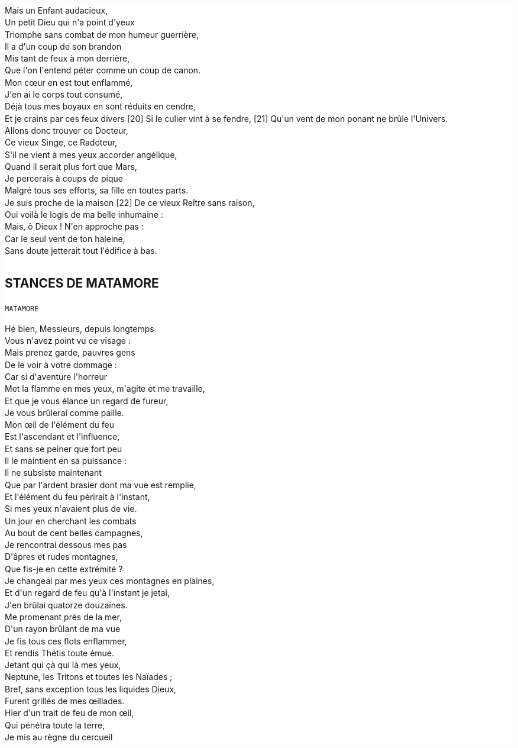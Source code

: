Mais un Enfant audacieux,  
Un petit Dieu qui n'a point d'yeux  
Triomphe sans combat de mon humeur guerrière,  
Il a d'un coup de son brandon  
Mis tant de feux à mon derrière,  
Que l'on l'entend péter comme un coup de canon.  
Mon cœur en est tout enflammé,  
J'en ai le corps tout consumé,  
Déjà tous mes boyaux en sont réduits en cendre,  
Et je crains par ces feux divers   [20]
Si le culier vint à se fendre,   [21]
Qu'un vent de mon ponant ne brûle l'Univers.  
Allons donc trouver ce Docteur,  
Ce vieux Singe, ce Radoteur,  
S'il ne vient à mes yeux accorder angélique,  
Quand il serait plus fort que Mars,  
Je percerais à coups de pique  
Malgré tous ses efforts, sa fille en toutes parts.  
Je suis proche de la maison   [22]
De ce vieux Reître sans raison,  
Oui voilà le logis de ma belle inhumaine :  
Mais, ô Dieux ! N'en approche pas :  
Car le seul vent de ton haleine,  
Sans doute jetterait tout l'édifice à bas.  


## STANCES DE MATAMORE

    MATAMORE
Hé bien, Messieurs, depuis longtemps  
Vous n'avez point vu ce visage :  
Mais prenez garde, pauvres gens  
De le voir à votre dommage :  
Car si d'aventure l'horreur  
Met la flamme en mes yeux, m'agite et me travaille,  
Et que je vous élance un regard de fureur,  
Je vous brûlerai comme paille.  
Mon œil de l'élément du feu  
Est l'ascendant et l'influence,  
Et sans se peiner que fort peu  
Il le maintient en sa puissance :  
Il ne subsiste maintenant  
Que par l'ardent brasier dont ma vue est remplie,  
Et l'élément du feu périrait à l'instant,  
Si mes yeux n'avaient plus de vie.  
Un jour en cherchant les combats  
Au bout de cent belles campagnes,  
Je rencontrai dessous mes pas  
D'âpres et rudes montagnes,  
Que fis-je en cette extrémité ?  
Je changeai par mes yeux ces montagnes en plaines,  
Et d'un regard de feu qu'à l'instant je jetai,  
J'en brûlai quatorze douzaines.  
Me promenant près de la mer,  
D'un rayon brûlant de ma vue  
Je fis tous ces flots enflammer,  
Et rendis Thétis toute émue.  
Jetant qui çà qui là mes yeux,  
Neptune, les Tritons et toutes les Naïades ;  
Bref, sans exception tous les liquides Dieux,  
Furent grillés de mes œillades.  
Hier d'un trait de feu de mon œil,  
Qui pénétra toute la terre,  
Je mis au règne du cercueil  